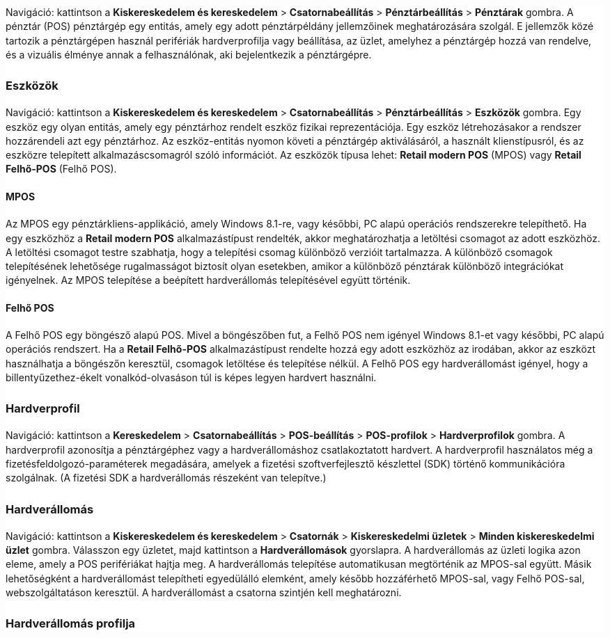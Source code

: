 Navigáció: kattintson a **Kiskereskedelem és kereskedelem** &gt; **Csatornabeállítás** &gt; **Pénztárbeállítás** &gt; **Pénztárak** gombra. A pénztár (POS) pénztárgép egy entitás, amely egy adott pénztárpéldány jellemzőinek meghatározására szolgál. E jellemzők közé tartozik a pénztárgépen használ perifériák hardverprofilja vagy beállítása, az üzlet, amelyhez a pénztárgép hozzá van rendelve, és a vizuális élménye annak a felhasználónak, aki bejelentkezik a pénztárgépre.

### <a name="devices"></a>Eszközök

Navigáció: kattintson a **Kiskereskedelem és kereskedelem** &gt; **Csatornabeállítás** &gt; **Pénztárbeállítás** &gt; **Eszközök** gombra. Egy eszköz egy olyan entitás, amely egy pénztárhoz rendelt eszköz fizikai reprezentációja. Egy eszköz létrehozásakor a rendszer hozzárendeli azt egy pénztárhoz. Az eszköz-entitás nyomon követi a pénztárgép aktiválásáról, a használt klienstípusról, és az eszközre telepített alkalmazáscsomagról szóló információt. Az eszközök típusa lehet: **Retail modern POS** (MPOS) vagy **Retail Felhő-POS** (Felhő POS).

#### <a name="mpos"></a>MPOS

Az MPOS egy pénztárkliens-applikáció, amely Windows 8.1-re, vagy későbbi, PC alapú operációs rendszerekre telepíthető. Ha egy eszközhöz a **Retail modern POS** alkalmazástípust rendelték, akkor meghatározhatja a letöltési csomagot az adott eszközhöz. A letöltési csomagot testre szabhatja, hogy a telepítési csomag különböző verzióit tartalmazza. A különböző csomagok telepítésének lehetősége rugalmasságot biztosít olyan esetekben, amikor a különböző pénztárak különböző integrációkat igényelnek. Az MPOS telepítése a beépített hardverállomás telepítésével együtt történik.

#### <a name="cloud-pos"></a>Felhő POS

A Felhő POS egy böngésző alapú POS. Mivel a böngészőben fut, a Felhő POS nem igényel Windows 8.1-et vagy későbbi, PC alapú operációs rendszert. Ha a **Retail Felhő-POS** alkalmazástípust rendelte hozzá egy adott eszközhöz az irodában, akkor az eszközt használhatja a böngészőn keresztül, csomagok letöltése és telepítése nélkül. A Felhő POS egy hardverállomást igényel, hogy a billentyűzethez-ékelt vonalkód-olvasáson túl is képes legyen hardvert használni.

### <a name="hardware-profile"></a>Hardverprofil

Navigáció: kattintson a **Kereskedelem** &gt; **Csatornabeállítás** &gt; **POS-beállítás** &gt; **POS-profilok** &gt; **Hardverprofilok** gombra. A hardverprofil azonosítja a pénztárgéphez vagy a hardverállomáshoz csatlakoztatott hardvert. A hardverprofil használatos még a fizetésfeldolgozó-paraméterek megadására, amelyek a fizetési szoftverfejlesztő készlettel (SDK) történő kommunikációra szolgálnak. (A fizetési SDK a hardverállomás részeként van telepítve.)

### <a name="hardware-station"></a>Hardverállomás

Navigáció: kattintson a **Kiskereskedelem és kereskedelem** &gt; **Csatornák** &gt; **Kiskereskedelmi üzletek** &gt; **Minden kiskereskedelmi üzlet** gombra. Válasszon egy üzletet, majd kattintson a **Hardverállomások** gyorslapra. A hardverállomás az üzleti logika azon eleme, amely a POS perifériákat hajtja meg. A hardverállomás telepítése automatikusan megtörténik az MPOS-sal együtt. Másik lehetőségként a hardverállomást telepítheti egyedülálló elemként, amely később hozzáférhető MPOS-sal, vagy Felhő POS-sal, webszolgáltatáson keresztül. A hardverállomást a csatorna szintjén kell meghatározni.

### <a name="hardware-station-profile"></a>Hardverállomás profilja
